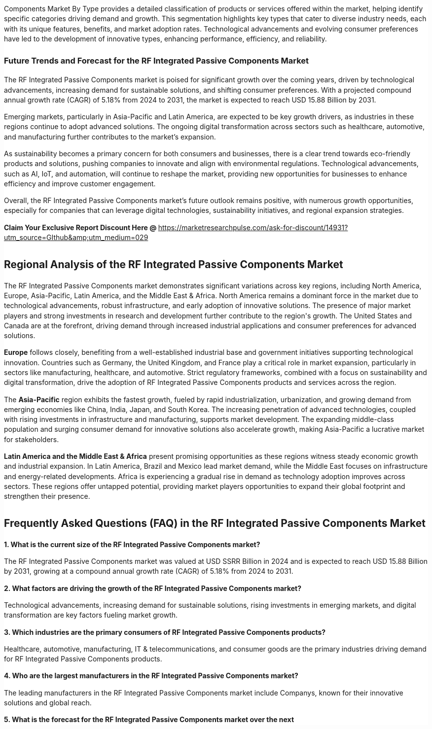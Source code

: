 Components Market By Type provides a detailed classification of products or services offered within the market, helping identify specific categories driving demand and growth. This segmentation highlights key types that cater to diverse industry needs, each with its unique features, benefits, and market adoption rates. Technological advancements and evolving consumer preferences have led to the development of innovative types, enhancing performance, efficiency, and reliability.</p><h3>Future Trends and Forecast for the RF Integrated Passive Components Market</h3><p>The RF Integrated Passive Components market is poised for significant growth over the coming years, driven by technological advancements, increasing demand for sustainable solutions, and shifting consumer preferences. With a projected compound annual growth rate (CAGR) of 5.18% from 2024 to 2031, the market is expected to reach USD 15.88 Billion by 2031.</p><p>Emerging markets, particularly in Asia-Pacific and Latin America, are expected to be key growth drivers, as industries in these regions continue to adopt advanced solutions. The ongoing digital transformation across sectors such as healthcare, automotive, and manufacturing further contributes to the market&rsquo;s expansion.</p><p>As sustainability becomes a primary concern for both consumers and businesses, there is a clear trend towards eco-friendly products and solutions, pushing companies to innovate and align with environmental regulations. Technological advancements, such as AI, IoT, and automation, will continue to reshape the market, providing new opportunities for businesses to enhance efficiency and improve customer engagement.</p><p>Overall, the RF Integrated Passive Components market&rsquo;s future outlook remains positive, with numerous growth opportunities, especially for companies that can leverage digital technologies, sustainability initiatives, and regional expansion strategies.</p><p><strong>Claim Your Exclusive Report Discount Here @ </strong><a href="https://marketresearchpulse.com/ask-for-discount/14931?utm_source=GIthub&amp;utm_medium=029">https://marketresearchpulse.com/ask-for-discount/14931?utm_source=GIthub&amp;utm_medium=029</a></p><h2><strong>Regional Analysis of the RF Integrated Passive Components Market</strong></h2><p>The RF Integrated Passive Components market demonstrates significant variations across key regions, including North America, Europe, Asia-Pacific, Latin America, and the Middle East &amp; Africa. North America remains a dominant force in the market due to technological advancements, robust infrastructure, and early adoption of innovative solutions. The presence of major market players and strong investments in research and development further contribute to the region's growth. The United States and Canada are at the forefront, driving demand through increased industrial applications and consumer preferences for advanced solutions.</p><p><strong>Europe</strong> follows closely, benefiting from a well-established industrial base and government initiatives supporting technological innovation. Countries such as Germany, the United Kingdom, and France play a critical role in market expansion, particularly in sectors like manufacturing, healthcare, and automotive. Strict regulatory frameworks, combined with a focus on sustainability and digital transformation, drive the adoption of RF Integrated Passive Components products and services across the region.</p><p>The <strong>Asia-Pacific</strong> region exhibits the fastest growth, fueled by rapid industrialization, urbanization, and growing demand from emerging economies like China, India, Japan, and South Korea. The increasing penetration of advanced technologies, coupled with rising investments in infrastructure and manufacturing, supports market development. The expanding middle-class population and surging consumer demand for innovative solutions also accelerate growth, making Asia-Pacific a lucrative market for stakeholders.</p><p><strong>Latin America and the Middle East &amp; Africa</strong> present promising opportunities as these regions witness steady economic growth and industrial expansion. In Latin America, Brazil and Mexico lead market demand, while the Middle East focuses on infrastructure and energy-related developments. Africa is experiencing a gradual rise in demand as technology adoption improves across sectors. These regions offer untapped potential, providing market players opportunities to expand their global footprint and strengthen their presence.</p><h2><strong>Frequently Asked Questions (FAQ) in the RF Integrated Passive Components Market</strong></h2><p><strong>1. What is the current size of the RF Integrated Passive Components market?</strong></p><p>The RF Integrated Passive Components market was valued at USD SSRR Billion in 2024 and is expected to reach USD 15.88 Billion by 2031, growing at a compound annual growth rate (CAGR) of 5.18% from 2024 to 2031.</p><p><strong>2. What factors are driving the growth of the RF Integrated Passive Components market?</strong></p><p>Technological advancements, increasing demand for sustainable solutions, rising investments in emerging markets, and digital transformation are key factors fueling market growth.</p><p><strong>3. Which industries are the primary consumers of RF Integrated Passive Components products?</strong></p><p>Healthcare, automotive, manufacturing, IT &amp; telecommunications, and consumer goods are the primary industries driving demand for RF Integrated Passive Components products.</p><p><strong>4. Who are the largest manufacturers in the RF Integrated Passive Components market?</strong></p><p>The leading manufacturers in the RF Integrated Passive Components market include Companys, known for their innovative solutions and global reach.</p><p><strong>5. What is the forecast for the RF Integrated Passive Components market over the next